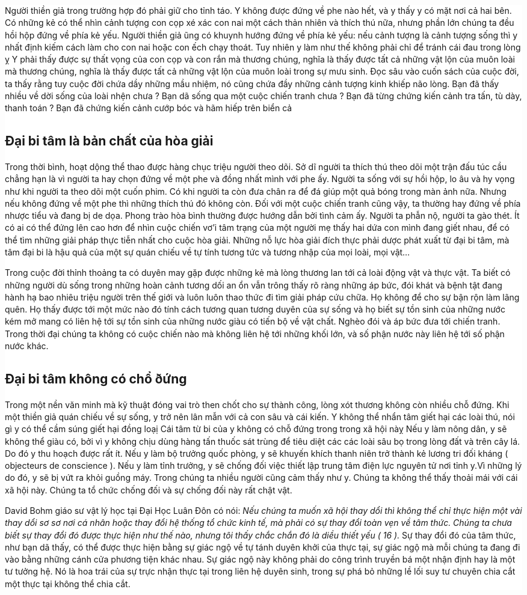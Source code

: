 Người thiền giả trong trường hợp đó phải giữ cho tỉnh táo. Y không được đứng về phe nào hết, và y thấy y có mặt nơi cả hai bên. Có những kẻ có thể nhìn cảnh tượng con cọp xé xác con nai một cách thản nhiên và thích thú nữa, nhưng phần lớn chúng ta đều hồi hộp đứng về phía kẻ yếu. Người thiền giả ũng có khuynh hướng đứng về phía kẻ yếu: nếu cảnh tượng là cảnh tượng sống thì y nhất định kiếm cách làm cho con nai hoặc con ếch chạy thoát. Tuy nhiên y làm như thế không phải chỉ để tránh cái đau trong lòng ỵ Y phải thấy được sự thất vọng của con cọp và con rắn mà thương chúng, nghĩa là thấy được tất cả những vật lộn của muôn loài mà thương chúng, nghĩa là thấy được tất cả những vật lộn của muôn loài trong sự mưu sinh. Ðọc sâu vào cuốn sách của cuộc đời, ta thấy rằng tuy cuộc đời chứa dầy những mầu nhiệm, nó cũng chứa đầy những cảnh tượng kinh khiếp não lòng. Bạn đã thấy nhiều về dời sống của loài nhện chưa ? Bạn dã sống qua một cuộc chiến tranh chưa ? Bạn đã từng chứng kiến cảnh tra tấn, tù dày, thanh toán ? Bạn đã chứng kiến cảnh cướp bóc và hãm hiếp trên biển cả

## Ðại bi tâm là bản chất của hòa giải

Trong thời bình, hoạt dộng thể thao được hàng chục triệu người theo dõi. Sở dĩ người ta thích thú theo dõi một trận đấu túc cầu chẳng hạn là vì người ta hay chọn đứng về một phe và đồng nhất mình với phe ấy. Người ta sống với sự hồi hộp, lo âu và hy vọng như khi người ta theo dõi một cuốn phim. Có khi người ta còn đưa chân ra để đá giúp một quả bóng trong màn ảnh nữa. Nhưng nếu không đứng về một phe thì những thích thú đó không còn. Ðối với một cuộc chiến tranh cũng vậy, ta thường hay đứng về phía nhược tiểu và đang bị de dọa. Phong trào hòa bình thường được hướng dẫn bởi tình cảm ấy. Người ta phẫn nộ, người ta gào thét. Ít có ai có thể đứng lên cao hơn để nhìn cuộc chiến vơ’i tâm trạng của một người mẹ thấy hai dứa con mình đang giết nhau, để có thể tìm những giải pháp thực tiễn nhất cho cuộc hòa giải. Những nỗ lực hòa giải đích thực phải dược phát xuất từ đại bi tâm, mà tâm đại bi là hậu quả của một sự quán chiếu về tự tính tương tức và tương nhập của mọi loài, mọi vật…

Trong cuộc đời thỉnh thoảng ta có duyên may gặp được những kẻ mà lòng thương lan tới cả loài động vật và thực vật. Ta biết có những người dù sống trong những hoàn cảnh tương dối an ổn vẫn trông thấy rõ ràng những áp bức, đói khát và bệnh tật đang hành hạ bao nhiêu triệu người trên thế giới và luôn luôn thao thức đi tìm giải pháp cứu chữa. Họ không để cho sự bận rộn làm lãng quên. Họ thấy được tới một mức nào đó tính cách tương quan tương duyên của sự sống và họ biết sự tồn sinh của những nước kém mở mang có liên hệ tới sự tồn sinh của những nước giàu có tiến bộ về vật chất. Nghèo đói và áp bức đưa tới chiến tranh. Trong thời đại chúng ta không có cuộc chiến nào mà không liên hệ tới những khối lớn, và số phận nước này liên hệ tới số phận nước khác.

## Ðại bi tâm không có chổ ðứng

Trong một nền văn minh mà kỹ thuật đóng vai trò then chốt cho sự thành công, lòng xót thương không còn nhiều chỗ đứng. Khi một thiền giả quán chiếu về sự sống, y trở nên lân mẫn với cả con sâu và cái kiến. Y không thể nhẩn tâm giết hại các loài thú, nói gì y có thể cầm súng giết hại đồng loạị Cái tâm từ bi của y không có chỗ đứng trong trong xã hội nàỵ Nếu y làm nông dân, y sẽ không thể giàu có, bởi vì y không chịu dùng hàng tấn thuốc sát trùng để tiêu diệt các các loài sâu bọ trong lòng đất và trên cây lá. Do đó y thu hoạch được rất ít. Nếu y làm bộ trưởng quốc phòng, y sẽ khuyến khích thanh niên trở thành kẻ lương tri đối kháng ( objecteurs de conscience ). Nếu y làm tỉnh trưởng, y sẽ chống đối việc thiết lập trung tâm điện lực nguyên tử nơi tỉnh y.Vì những lý do đó, y sẽ bị vứt ra khỏi guồng máy. Trong chúng ta nhiều người cũng cảm thấy như y. Chúng ta không thể thấy thoải mái với cái xã hội này. Chúng ta tổ chức chống đối và sự chống đối này rất chật vật.

David Bohm giáo sư vật lý học tại Ðại Học Luân Ðôn có nói: _Nếu chúng ta muốn xã hội thay dổi thì không thể chỉ thực hiện một vài thay dổi sơ sơ nơi cá nhân hoặc thay đổi hệ thống tổ chức kinh tế, mà phải có sự thay đổi toàn vẹn về tâm thức. Chúng ta chưa biết sự thay đổi đó được thực hiện như thế nào, nhưng tôi thấy chắc chắn đó là diều thiết yếu ( 16 )._ Sự thay đổi đó của tâm thức, như bạn dã thấy, có thể được thực hiện bằng sự giác ngộ về tự tánh duyên khởi của thực tại, sự giác ngộ mà mỗi chúng ta đang đi vào bằng những cánh cửa phương tiện khác nhau. Sự giác ngộ này không phải do công trình truyền bá một nhận định hay là một tư tưởng hệ. Nó là hoa trái của sự trực nhận thực tại trong liên hệ duyên sinh, trong sự phá bỏ những lề lối suy tư chuyên chia cắt một thực tại không thể chia cắt.
